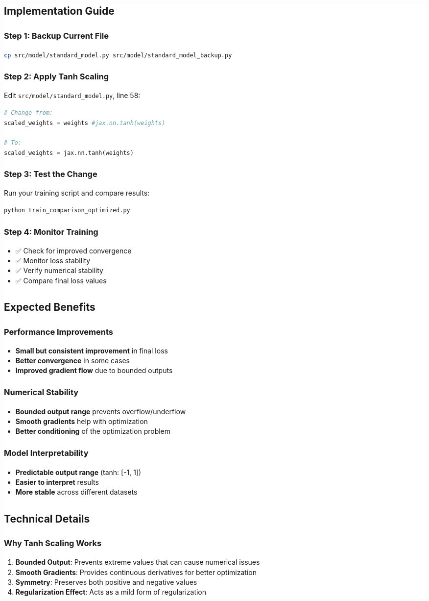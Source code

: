## Implementation Guide

### Step 1: Backup Current File
```bash
cp src/model/standard_model.py src/model/standard_model_backup.py
```

### Step 2: Apply Tanh Scaling
Edit `src/model/standard_model.py`, line 58:
```python
# Change from:
scaled_weights = weights #jax.nn.tanh(weights)

# To:
scaled_weights = jax.nn.tanh(weights)
```

### Step 3: Test the Change
Run your training script and compare results:
```bash
python train_comparison_optimized.py
```

### Step 4: Monitor Training
- ✅ Check for improved convergence
- ✅ Monitor loss stability
- ✅ Verify numerical stability
- ✅ Compare final loss values

## Expected Benefits

### Performance Improvements
- **Small but consistent improvement** in final loss
- **Better convergence** in some cases
- **Improved gradient flow** due to bounded outputs

### Numerical Stability
- **Bounded output range** prevents overflow/underflow
- **Smooth gradients** help with optimization
- **Better conditioning** of the optimization problem

### Model Interpretability
- **Predictable output range** (tanh: [-1, 1])
- **Easier to interpret** results
- **More stable** across different datasets

## Technical Details

### Why Tanh Scaling Works
1. **Bounded Output**: Prevents extreme values that can cause numerical issues
2. **Smooth Gradients**: Provides continuous derivatives for better optimization
3. **Symmetry**: Preserves both positive and negative values
4. **Regularization Effect**: Acts as a mild form of regularization
